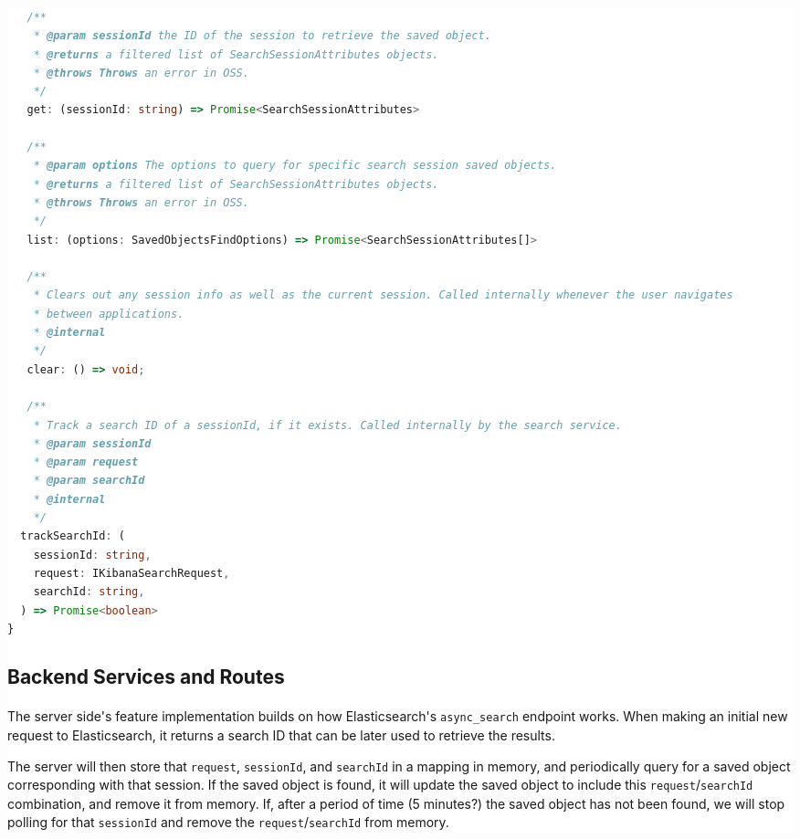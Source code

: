 ```ts
   /**
    * @param sessionId the ID of the session to retrieve the saved object.
    * @returns a filtered list of SearchSessionAttributes objects. 
    * @throws Throws an error in OSS.
    */
   get: (sessionId: string) => Promise<SearchSessionAttributes>

   /**
    * @param options The options to query for specific search session saved objects.
    * @returns a filtered list of SearchSessionAttributes objects. 
    * @throws Throws an error in OSS.
    */
   list: (options: SavedObjectsFindOptions) => Promise<SearchSessionAttributes[]>

   /**
    * Clears out any session info as well as the current session. Called internally whenever the user navigates
    * between applications.
    * @internal
    */
   clear: () => void;

   /** 
    * Track a search ID of a sessionId, if it exists. Called internally by the search service.
    * @param sessionId
    * @param request 
    * @param searchId
    * @internal
    */
  trackSearchId: (
    sessionId: string,
    request: IKibanaSearchRequest,
    searchId: string,
  ) => Promise<boolean>
}
```

## Backend Services and Routes

The server side's feature implementation builds on how Elasticsearch's `async_search` endpoint works. When making an
initial new request to Elasticsearch, it returns a search ID that can be later used to retrieve the results.

The server will then store that `request`, `sessionId`, and `searchId` in a mapping in memory, and periodically query
for a saved object corresponding with that session. If the saved object is found, it will update the saved object to
include this `request`/`searchId` combination, and remove it from memory. If, after a period of time (5 minutes?) the
saved object has not been found, we will stop polling for that `sessionId` and remove the `request`/`searchId` from
memory.  

